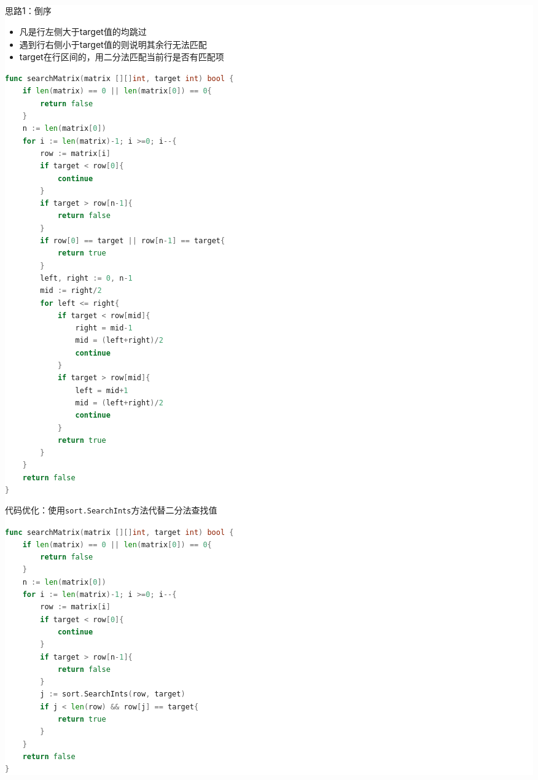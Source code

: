 思路1：倒序
- 凡是行左侧大于target值的均跳过
- 遇到行右侧小于target值的则说明其余行无法匹配
- target在行区间的，用二分法匹配当前行是否有匹配项
```go
func searchMatrix(matrix [][]int, target int) bool {
    if len(matrix) == 0 || len(matrix[0]) == 0{
        return false
    }
    n := len(matrix[0])
    for i := len(matrix)-1; i >=0; i--{
        row := matrix[i]
        if target < row[0]{
            continue
        }
        if target > row[n-1]{
            return false
        }
        if row[0] == target || row[n-1] == target{
            return true
        }
        left, right := 0, n-1
        mid := right/2
        for left <= right{
            if target < row[mid]{
                right = mid-1
                mid = (left+right)/2
                continue
            }
            if target > row[mid]{
                left = mid+1
                mid = (left+right)/2
                continue
            }
            return true
        }
    }
    return false    
}
```
代码优化：使用`sort.SearchInts`方法代替二分法查找值
```go
func searchMatrix(matrix [][]int, target int) bool {
    if len(matrix) == 0 || len(matrix[0]) == 0{
        return false
    }
    n := len(matrix[0])
    for i := len(matrix)-1; i >=0; i--{
        row := matrix[i]
        if target < row[0]{
            continue
        }
        if target > row[n-1]{
            return false
        }
        j := sort.SearchInts(row, target)
        if j < len(row) && row[j] == target{
            return true
        }
    }
    return false    
}
```
